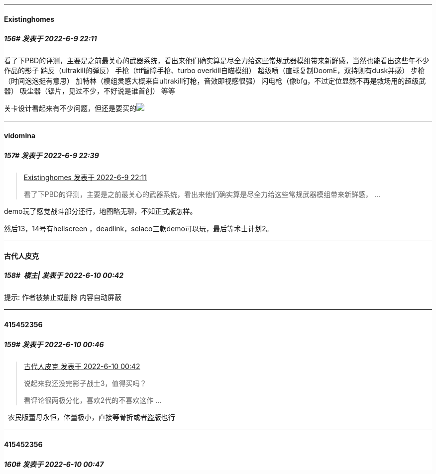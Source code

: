 *****

####  Existinghomes  
##### 156#       发表于 2022-6-9 22:11

看了下PBD的评测，主要是之前最关心的武器系统，看出来他们确实算是尽全力给这些常规武器模组带来新鲜感，当然也能看出这些年不少作品的影子
踹反（ultrakill的弹反）
手枪（ttf智障手枪、turbo overkill自瞄模组）
超级喷（直球复制DoomE，双持则有dusk并感）
步枪（时间泡泡挺有意思）
加特林（模组灵感大概来自ultrakill钉枪，音效即视感很强）
闪电枪（像bfg，不过定位显然不再是救场用的超级武器）
吸尘器（锯片，见过不少，不好说是谁首创）
等等

关卡设计看起来有不少问题，但还是要买的<img src="https://static.saraba1st.com/image/smiley/face2017/037.png" referrerpolicy="no-referrer">

*****

####  vidomina  
##### 157#       发表于 2022-6-9 22:39

<blockquote><a href="httphttps://bbs.saraba1st.com/2b/forum.php?mod=redirect&amp;goto=findpost&amp;pid=56198468&amp;ptid=2062303" target="_blank">Existinghomes 发表于 2022-6-9 22:11</a>

看了下PBD的评测，主要是之前最关心的武器系统，看出来他们确实算是尽全力给这些常规武器模组带来新鲜感， ...</blockquote>
demo玩了感觉战斗部分还行，地图略无聊，不知正式版怎样。

然后13，14号有hellscreen ，deadlink，selaco三款demo可以玩，最后等术士计划2。

*****

####  古代人皮克  
##### 158#         楼主| 发表于 2022-6-10 00:42

提示: 作者被禁止或删除 内容自动屏蔽

*****

####  415452356  
##### 159#       发表于 2022-6-10 00:46

<blockquote><a href="httphttps://bbs.saraba1st.com/2b/forum.php?mod=redirect&amp;goto=findpost&amp;pid=56200121&amp;ptid=2062303" target="_blank">古代人皮克 发表于 2022-6-10 00:42</a>

说起来我还没完影子战士3，值得买吗？

看评论很两极分化，喜欢2代的不喜欢这作 ...</blockquote>
  农民版董母永恒，体量极小，直接等骨折或者盗版也行

*****

####  415452356  
##### 160#       发表于 2022-6-10 00:47
